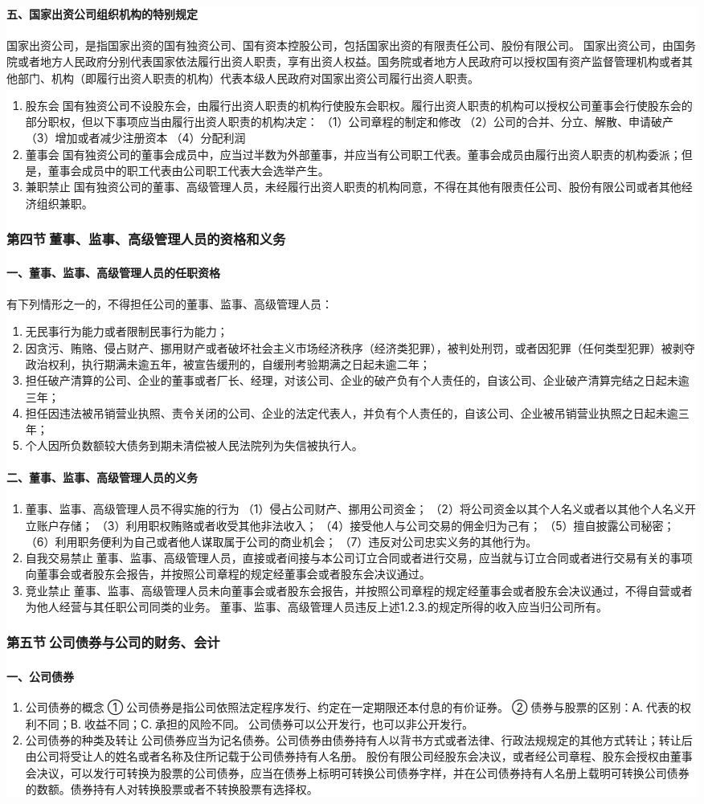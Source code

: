#### 五、国家出资公司组织机构的特别规定
国家出资公司，是指国家出资的国有独资公司、国有资本控股公司，包括国家出资的有限责任公司、股份有限公司。
国家出资公司，由国务院或者地方人民政府分别代表国家依法履行出资人职责，享有出资人权益。国务院或者地方人民政府可以授权国有资产监督管理机构或者其他部门、机构（即履行出资人职责的机构）代表本级人民政府对国家出资公司履行出资人职责。
1.  股东会
    国有独资公司不设股东会，由履行出资人职责的机构行使股东会职权。履行出资人职责的机构可以授权公司董事会行使股东会的部分职权，但以下事项应当由履行出资人职责的机构决定：
    （1）公司章程的制定和修改
    （2）公司的合并、分立、解散、申请破产
    （3）增加或者减少注册资本
    （4）分配利润
2.  董事会
    国有独资公司的董事会成员中，应当过半数为外部董事，并应当有公司职工代表。董事会成员由履行出资人职责的机构委派；但是，董事会成员中的职工代表由公司职工代表大会选举产生。
3.  兼职禁止
    国有独资公司的董事、高级管理人员，未经履行出资人职责的机构同意，不得在其他有限责任公司、股份有限公司或者其他经济组织兼职。

### 第四节 董事、监事、高级管理人员的资格和义务
#### 一、董事、监事、高级管理人员的任职资格
有下列情形之一的，不得担任公司的董事、监事、高级管理人员：
1.  无民事行为能力或者限制民事行为能力；
2.  因贪污、贿赂、侵占财产、挪用财产或者破坏社会主义市场经济秩序（经济类犯罪），被判处刑罚，或者因犯罪（任何类型犯罪）被剥夺政治权利，执行期满未逾五年，被宣告缓刑的，自缓刑考验期满之日起未逾二年；
3.  担任破产清算的公司、企业的董事或者厂长、经理，对该公司、企业的破产负有个人责任的，自该公司、企业破产清算完结之日起未逾三年；
4.  担任因违法被吊销营业执照、责令关闭的公司、企业的法定代表人，并负有个人责任的，自该公司、企业被吊销营业执照之日起未逾三年；
5.  个人因所负数额较大债务到期未清偿被人民法院列为失信被执行人。

#### 二、董事、监事、高级管理人员的义务
1.  董事、监事、高级管理人员不得实施的行为
    （1）侵占公司财产、挪用公司资金；
    （2）将公司资金以其个人名义或者以其他个人名义开立账户存储；
    （3）利用职权贿赂或者收受其他非法收入；
    （4）接受他人与公司交易的佣金归为己有；
    （5）擅自披露公司秘密；
    （6）利用职务便利为自己或者他人谋取属于公司的商业机会；
    （7）违反对公司忠实义务的其他行为。
2.  自我交易禁止
    董事、监事、高级管理人员，直接或者间接与本公司订立合同或者进行交易，应当就与订立合同或者进行交易有关的事项向董事会或者股东会报告，并按照公司章程的规定经董事会或者股东会决议通过。
3.  竞业禁止
    董事、监事、高级管理人员未向董事会或者股东会报告，并按照公司章程的规定经董事会或者股东会决议通过，不得自营或者为他人经营与其任职公司同类的业务。
    董事、监事、高级管理人员违反上述1.2.3.的规定所得的收入应当归公司所有。

### 第五节 公司债券与公司的财务、会计
#### 一、公司债券
1.  公司债券的概念
    ① 公司债券是指公司依照法定程序发行、约定在一定期限还本付息的有价证券。
    ② 债券与股票的区别：A. 代表的权利不同；B. 收益不同；C. 承担的风险不同。
    公司债券可以公开发行，也可以非公开发行。
2.  公司债券的种类及转让
    公司债券应当为记名债券。公司债券由债券持有人以背书方式或者法律、行政法规规定的其他方式转让；转让后由公司将受让人的姓名或者名称及住所记载于公司债券持有人名册。
    股份有限公司经股东会决议，或者经公司章程、股东会授权由董事会决议，可以发行可转换为股票的公司债券，应当在债券上标明可转换公司债券字样，并在公司债券持有人名册上载明可转换公司债券的数额。债券持有人对转换股票或者不转换股票有选择权。
